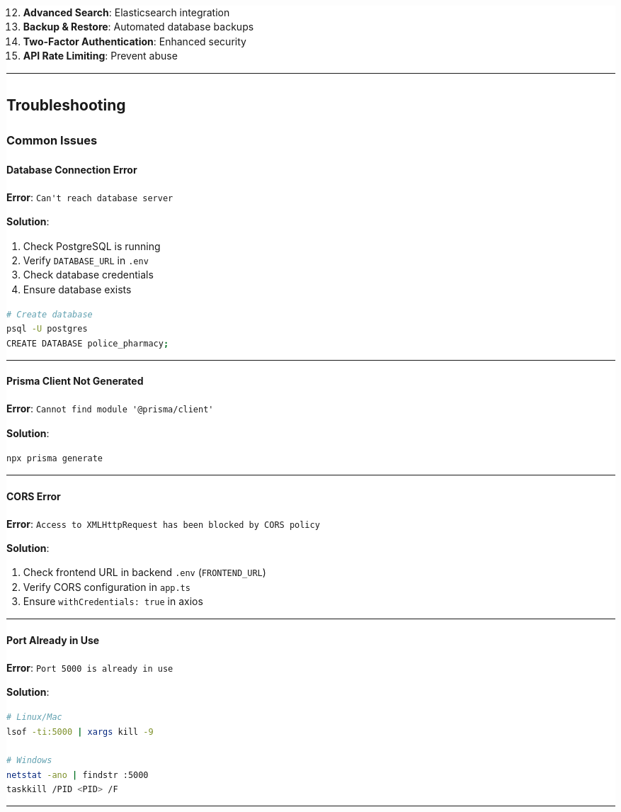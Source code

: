 12. **Advanced Search**: Elasticsearch integration
13. **Backup & Restore**: Automated database backups
14. **Two-Factor Authentication**: Enhanced security
15. **API Rate Limiting**: Prevent abuse

---

## Troubleshooting

### Common Issues

#### Database Connection Error
**Error**: `Can't reach database server`

**Solution**:
1. Check PostgreSQL is running
2. Verify `DATABASE_URL` in `.env`
3. Check database credentials
4. Ensure database exists

```bash
# Create database
psql -U postgres
CREATE DATABASE police_pharmacy;
```

---

#### Prisma Client Not Generated
**Error**: `Cannot find module '@prisma/client'`

**Solution**:
```bash
npx prisma generate
```

---

#### CORS Error
**Error**: `Access to XMLHttpRequest has been blocked by CORS policy`

**Solution**:
1. Check frontend URL in backend `.env` (`FRONTEND_URL`)
2. Verify CORS configuration in `app.ts`
3. Ensure `withCredentials: true` in axios

---

#### Port Already in Use
**Error**: `Port 5000 is already in use`

**Solution**:
```bash
# Linux/Mac
lsof -ti:5000 | xargs kill -9

# Windows
netstat -ano | findstr :5000
taskkill /PID <PID> /F
```

---